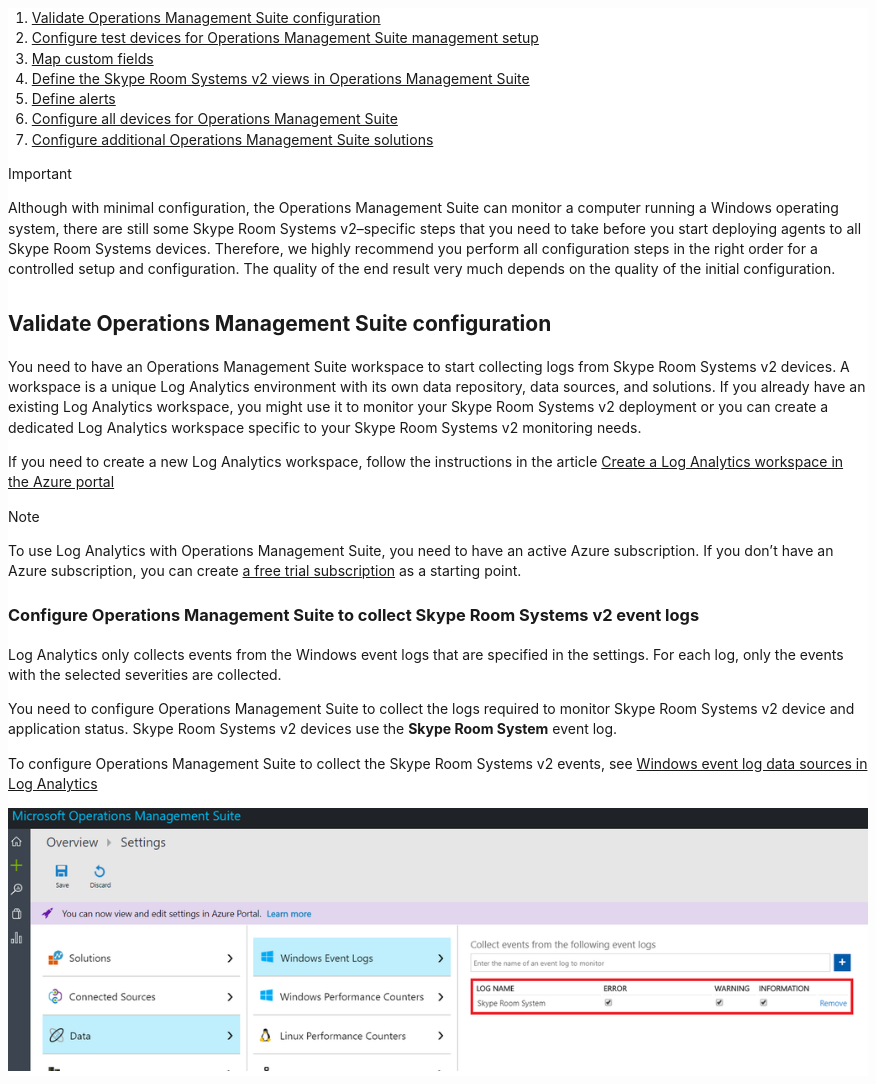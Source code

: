 
1.  [Validate Operations Management Suite configuration](with-oms.md#validate_OMS)
2.  [Configure test devices for Operations Management Suite management setup](with-oms.md#configure_test_devices)
3.  [Map custom fields](with-oms.md#Custom_fields)
4.  [Define the Skype Room Systems v2 views in Operations Management Suite](with-oms.md#Define_Views)
5.  [Define alerts](with-oms.md#Alerts)
6.  [Configure all devices for Operations Management Suite](with-oms.md#configure_all_devices)
7.  [Configure additional Operations Management Suite solutions](with-oms.md#Solutions)

> [!IMPORTANT]
> Although with minimal configuration, the Operations Management Suite can monitor a computer running a Windows operating system, there are still some Skype Room Systems v2–specific steps that you need to take before you start deploying agents to all Skype Room Systems devices.
> Therefore, we highly recommend you perform all configuration steps in the right order for a controlled setup and configuration. The quality of the end result very much depends on the quality of the initial configuration.

## Validate Operations Management Suite configuration
<a name="validate_OMS"> </a>

You need to have an Operations Management Suite workspace to start collecting logs from Skype Room Systems v2 devices. A workspace is a unique Log Analytics environment with its own data repository, data sources, and solutions. If you already have an existing Log Analytics workspace, you might use it to monitor your Skype Room Systems v2 deployment or you can create a dedicated Log Analytics workspace specific to your Skype Room Systems v2 monitoring needs.

If you need to create a new Log Analytics workspace, follow the instructions in the article [Create a Log Analytics workspace in the Azure portal](https://docs.microsoft.com/azure/log-analytics/log-analytics-quick-create-workspace)

> [!NOTE]
> To use Log Analytics with Operations Management Suite, you need to have an active Azure subscription. If you don’t have an Azure subscription, you can create [a free trial subscription](https://azure.microsoft.com/free) as a starting point.


### Configure Operations Management Suite to collect Skype Room Systems v2 event logs

Log Analytics only collects events from the Windows event logs that are specified in the settings. For each log, only the events with the selected severities are collected.

You need to configure Operations Management Suite to collect the logs required to monitor Skype Room Systems v2 device and application status. Skype Room Systems v2 devices use the **Skype Room System** event log.

To configure Operations Management Suite to collect the Skype Room Systems v2 events, see [Windows event log data sources in Log Analytics](https://docs.microsoft.com/azure/log-analytics/log-analytics-data-sources-windows-events)

![Event log settings](../../media/Deploy_OMS_2.png "Event log settings")
